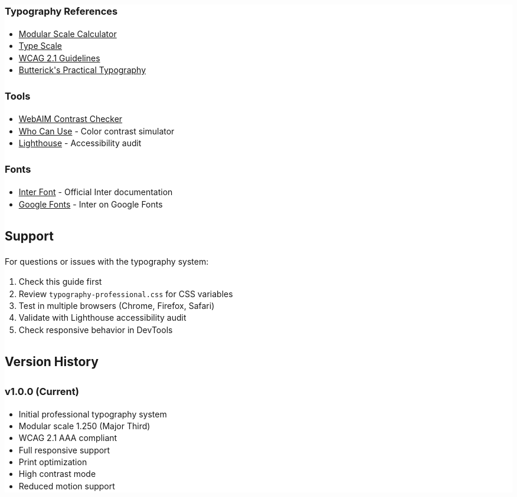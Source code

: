 ### Typography References

- [Modular Scale Calculator](https://www.modularscale.com/)
- [Type Scale](https://type-scale.com/)
- [WCAG 2.1 Guidelines](https://www.w3.org/WAI/WCAG21/quickref/)
- [Butterick's Practical Typography](https://practicaltypography.com/)

### Tools

- [WebAIM Contrast Checker](https://webaim.org/resources/contrastchecker/)
- [Who Can Use](https://whocanuse.com/) - Color contrast simulator
- [Lighthouse](https://developers.google.com/web/tools/lighthouse) - Accessibility audit

### Fonts

- [Inter Font](https://rsms.me/inter/) - Official Inter documentation
- [Google Fonts](https://fonts.google.com/specimen/Inter) - Inter on Google Fonts

## Support

For questions or issues with the typography system:

1. Check this guide first
2. Review `typography-professional.css` for CSS variables
3. Test in multiple browsers (Chrome, Firefox, Safari)
4. Validate with Lighthouse accessibility audit
5. Check responsive behavior in DevTools

## Version History

### v1.0.0 (Current)
- Initial professional typography system
- Modular scale 1.250 (Major Third)
- WCAG 2.1 AAA compliant
- Full responsive support
- Print optimization
- High contrast mode
- Reduced motion support
